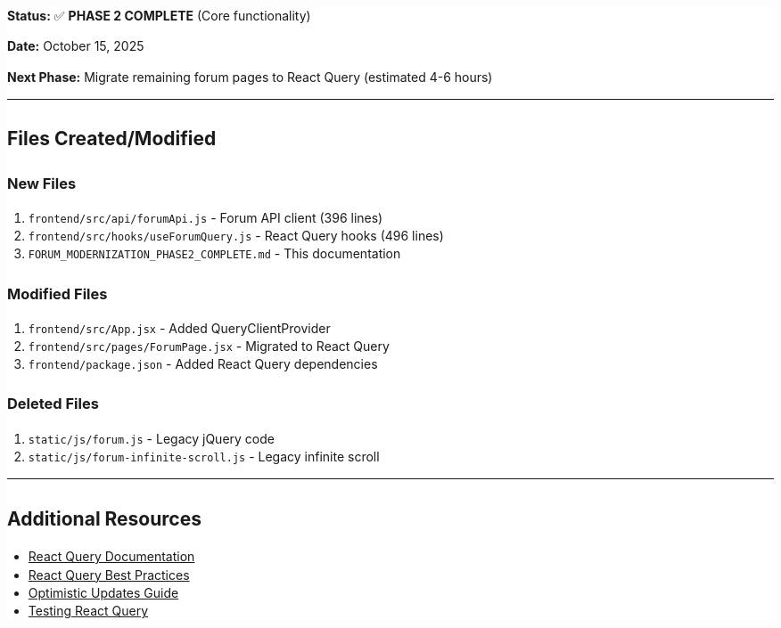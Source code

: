 
**Status:** ✅ **PHASE 2 COMPLETE** (Core functionality)

**Date:** October 15, 2025

**Next Phase:** Migrate remaining forum pages to React Query (estimated 4-6 hours)

---

## Files Created/Modified

### New Files
1. `frontend/src/api/forumApi.js` - Forum API client (396 lines)
2. `frontend/src/hooks/useForumQuery.js` - React Query hooks (496 lines)
3. `FORUM_MODERNIZATION_PHASE2_COMPLETE.md` - This documentation

### Modified Files
1. `frontend/src/App.jsx` - Added QueryClientProvider
2. `frontend/src/pages/ForumPage.jsx` - Migrated to React Query
3. `frontend/package.json` - Added React Query dependencies

### Deleted Files
1. `static/js/forum.js` - Legacy jQuery code
2. `static/js/forum-infinite-scroll.js` - Legacy infinite scroll

---

## Additional Resources

- [React Query Documentation](https://tanstack.com/query/latest/docs/react/overview)
- [React Query Best Practices](https://tkdodo.eu/blog/react-query-render-optimizations)
- [Optimistic Updates Guide](https://tanstack.com/query/latest/docs/react/guides/optimistic-updates)
- [Testing React Query](https://tkdodo.eu/blog/testing-react-query)
